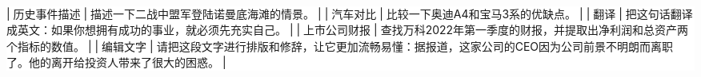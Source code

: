| 历史事件描述               | 描述一下二战中盟军登陆诺曼底海滩的情景。                                                                                                                                                                                                                                                                                                                                                                                                                                                                                                                                                                                                                                                                                                                                                                                                                                                                                                                                                                                                             |
| 汽车对比                   | 比较一下奥迪A4和宝马3系的优缺点。                                                                                                                                                                                                                                                                                                                                                                                                                                                                                                                                                                                                                                                                                                                                                                                                                                                                                                                                                                                                                    |
| 翻译                       | 把这句话翻译成英文：如果你想拥有成功的事业，就必须先充实自己。                                                                                                                                                                                                                                                                                                                                                                                                                                                                                                                                                                                                                                                                                                                                                                                                                                                                                                                                                                                  |
| 上市公司财报               | 查找万科2022年第一季度的财报，并提取出净利润和总资产两个指标的数值。                                                                                                                                                                                                                                                                                                                                                                                                                                                                                                                                                                                                                                                                                                                                                                                                                                                                                                                                                                              |
| 编辑文字                   | 请把这段文字进行排版和修辞，让它更加流畅易懂：据报道，这家公司的CEO因为公司前景不明朗而离职了。他的离开给投资人带来了很大的困惑。                                                                                                                                                                                                                                                                                                                                                                                                                                                                                                                                                                                                                                                                                                                                                                                                                                                                                                          |
